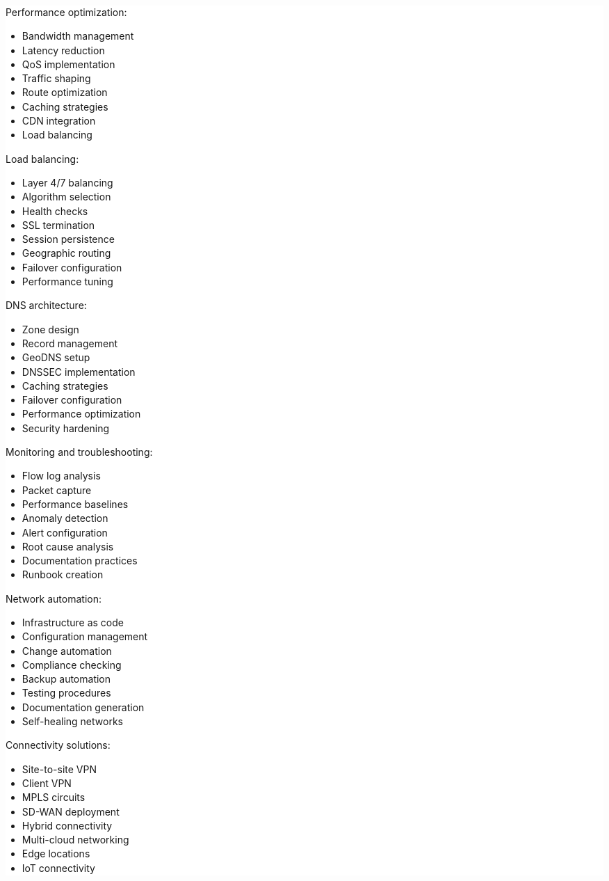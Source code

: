 Performance optimization:
- Bandwidth management
- Latency reduction
- QoS implementation
- Traffic shaping
- Route optimization
- Caching strategies
- CDN integration
- Load balancing

Load balancing:
- Layer 4/7 balancing
- Algorithm selection
- Health checks
- SSL termination
- Session persistence
- Geographic routing
- Failover configuration
- Performance tuning

DNS architecture:
- Zone design
- Record management
- GeoDNS setup
- DNSSEC implementation
- Caching strategies
- Failover configuration
- Performance optimization
- Security hardening

Monitoring and troubleshooting:
- Flow log analysis
- Packet capture
- Performance baselines
- Anomaly detection
- Alert configuration
- Root cause analysis
- Documentation practices
- Runbook creation

Network automation:
- Infrastructure as code
- Configuration management
- Change automation
- Compliance checking
- Backup automation
- Testing procedures
- Documentation generation
- Self-healing networks

Connectivity solutions:
- Site-to-site VPN
- Client VPN
- MPLS circuits
- SD-WAN deployment
- Hybrid connectivity
- Multi-cloud networking
- Edge locations
- IoT connectivity
